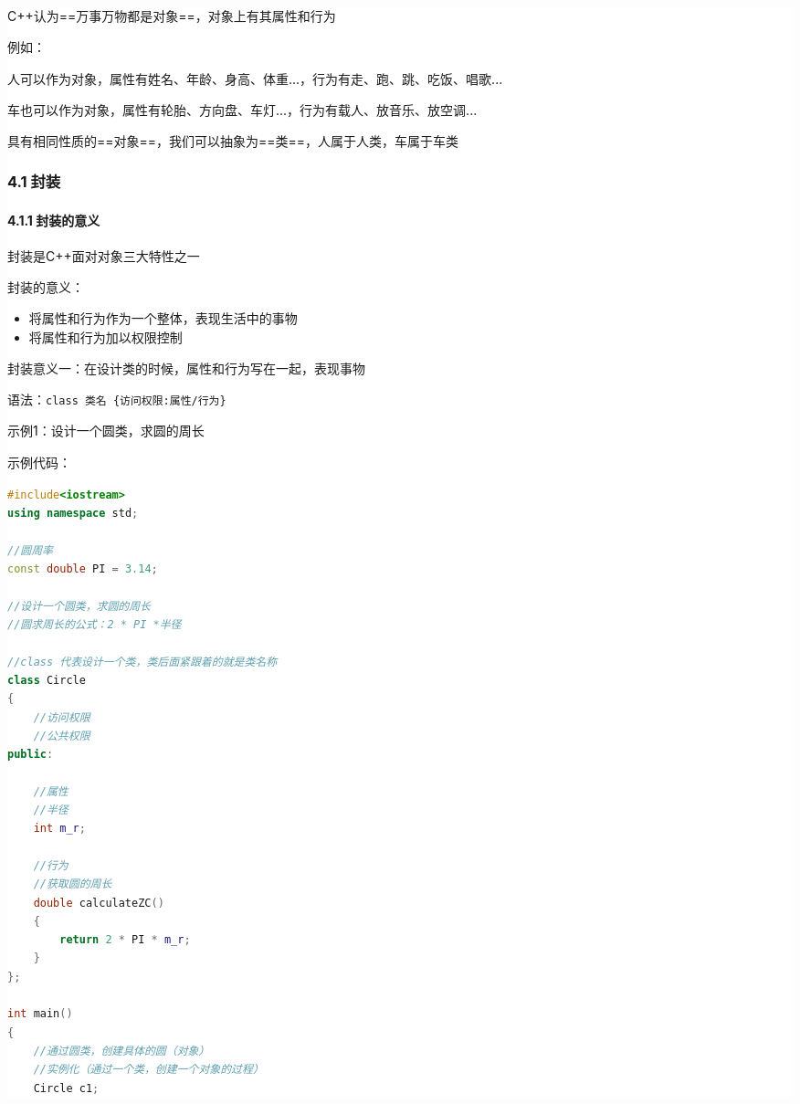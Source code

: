 

C++认为==万事万物都是对象==，对象上有其属性和行为



例如：

​		人可以作为对象，属性有姓名、年龄、身高、体重...，行为有走、跑、跳、吃饭、唱歌...

​		车也可以作为对象，属性有轮胎、方向盘、车灯...，行为有载人、放音乐、放空调...

​		具有相同性质的==对象==，我们可以抽象为==类==，人属于人类，车属于车类



### 4.1 封装

#### 4.1.1 封装的意义

封装是C++面对对象三大特性之一

封装的意义：

- 将属性和行为作为一个整体，表现生活中的事物
- 将属性和行为加以权限控制



封装意义一：在设计类的时候，属性和行为写在一起，表现事物

语法：`class 类名 {访问权限:属性/行为}`



示例1：设计一个圆类，求圆的周长

示例代码：

```c++
#include<iostream>
using namespace std;

//圆周率
const double PI = 3.14;

//设计一个圆类，求圆的周长
//圆求周长的公式：2 * PI *半径

//class 代表设计一个类，类后面紧跟着的就是类名称
class Circle
{
	//访问权限
	//公共权限
public:

	//属性
	//半径
	int m_r;

	//行为
	//获取圆的周长
	double calculateZC()
	{
		return 2 * PI * m_r;
	}
};

int main()
{
	//通过圆类，创建具体的圆（对象）
	//实例化（通过一个类，创建一个对象的过程）
	Circle c1;
```